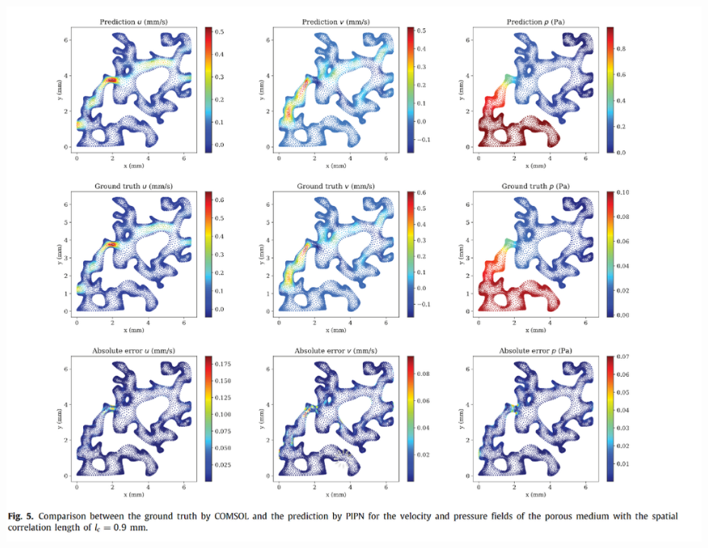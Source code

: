![1695095993423](image/A_physics-informed_and_hierarchically_regularized_data-driven/1695095993423.png)
